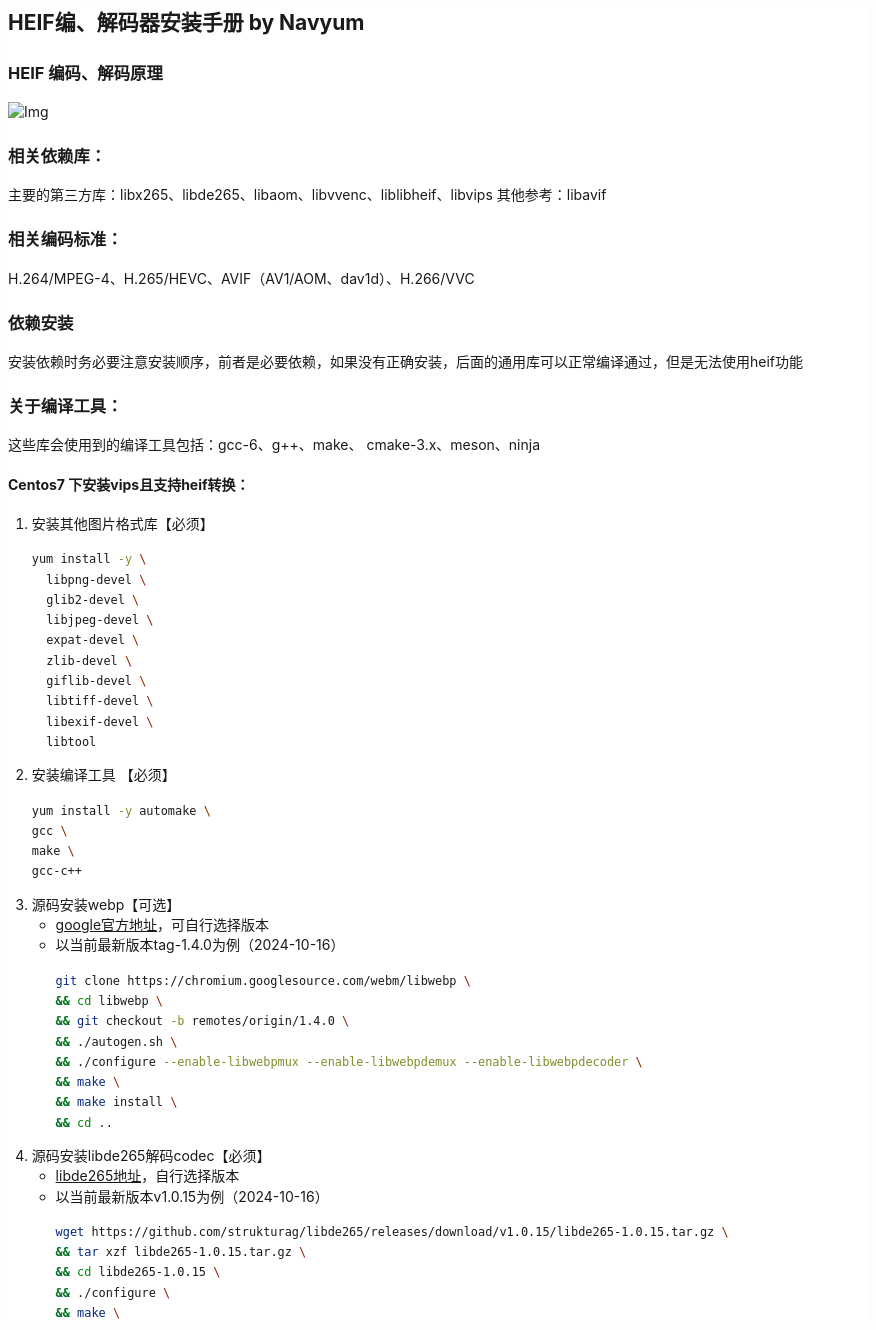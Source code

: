## HEIF编、解码器安装手册  by Navyum

### HEIF 编码、解码原理
![Img](https://raw.staticdn.net/Navyum/imgbed/main/IMG/21139a95b55bedab5c5a1eaf9a9c4f0b.png)

### 相关依赖库：
主要的第三方库：libx265、libde265、libaom、libvvenc、liblibheif、libvips
其他参考：libavif

### 相关编码标准：
H.264/MPEG-4、H.265/HEVC、AVIF（AV1/AOM、dav1d）、H.266/VVC

### 依赖安装
安装依赖时务必要注意安装顺序，前者是必要依赖，如果没有正确安装，后面的通用库可以正常编译通过，但是无法使用heif功能

### 关于编译工具：
这些库会使用到的编译工具包括：gcc-6、g++、make、 cmake-3.x、meson、ninja

#### Centos7 下安装vips且支持heif转换：
1. 安装其他图片格式库【必须】
    ``` bash
    yum install -y \
      libpng-devel \
      glib2-devel \
      libjpeg-devel \
      expat-devel \
      zlib-devel \
      giflib-devel \
      libtiff-devel \
      libexif-devel \
      libtool
    ```
2. 安装编译工具 【必须】
    ```bash
    yum install -y automake \
    gcc \
    make \
    gcc-c++ 
    ```
3. 源码安装webp【可选】
    * [google官方地址](https://chromium.googlesource.com/webm/libwebp)，可自行选择版本
    * 以当前最新版本tag-1.4.0为例（2024-10-16）
        ```bash
        git clone https://chromium.googlesource.com/webm/libwebp \
        && cd libwebp \
        && git checkout -b remotes/origin/1.4.0 \
        && ./autogen.sh \
        && ./configure --enable-libwebpmux --enable-libwebpdemux --enable-libwebpdecoder \
        && make \
        && make install \
        && cd ..
        ```
4. 源码安装libde265解码codec【必须】
    * [libde265地址](https://github.com/strukturag/libde265/releases)，自行选择版本
    * 以当前最新版本v1.0.15为例（2024-10-16）
        ```bash
        wget https://github.com/strukturag/libde265/releases/download/v1.0.15/libde265-1.0.15.tar.gz \
        && tar xzf libde265-1.0.15.tar.gz \
        && cd libde265-1.0.15 \
        && ./configure \
        && make \